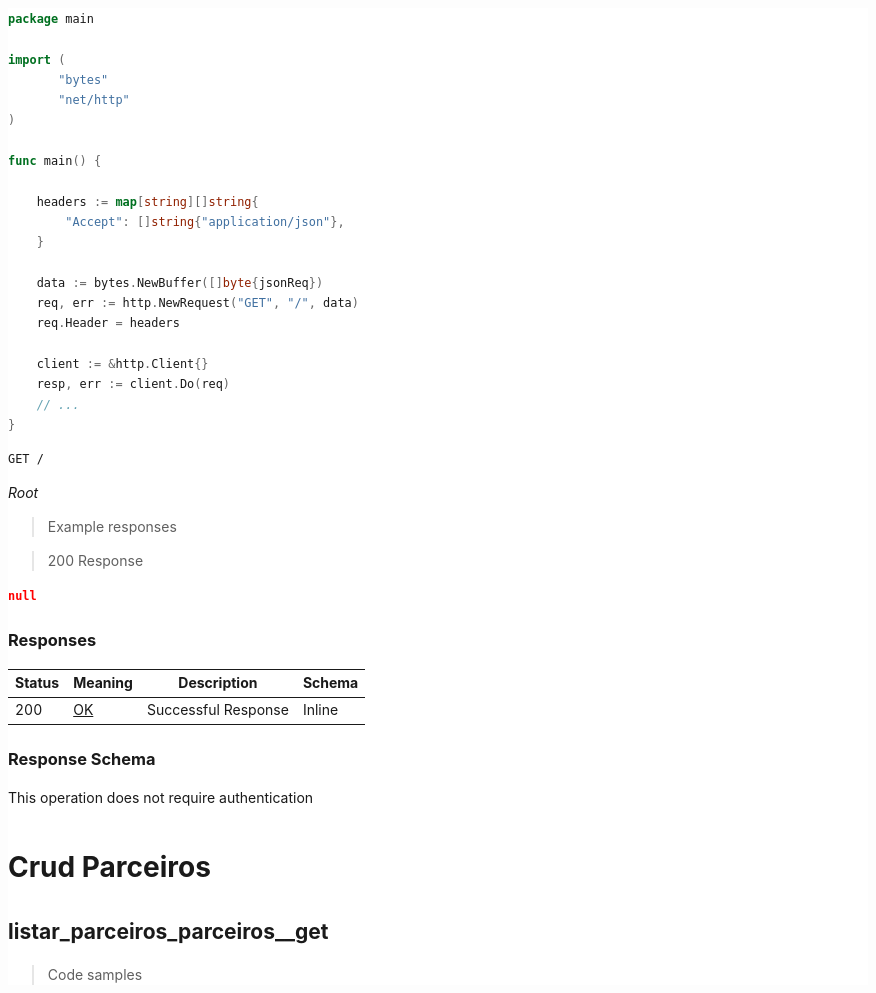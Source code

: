 ```go
package main

import (
       "bytes"
       "net/http"
)

func main() {

    headers := map[string][]string{
        "Accept": []string{"application/json"},
    }

    data := bytes.NewBuffer([]byte{jsonReq})
    req, err := http.NewRequest("GET", "/", data)
    req.Header = headers

    client := &http.Client{}
    resp, err := client.Do(req)
    // ...
}

```

`GET /`

*Root*

> Example responses

> 200 Response

```json
null
```

<h3 id="root__get-responses">Responses</h3>

|Status|Meaning|Description|Schema|
|---|---|---|---|
|200|[OK](https://tools.ietf.org/html/rfc7231#section-6.3.1)|Successful Response|Inline|

<h3 id="root__get-responseschema">Response Schema</h3>

<aside class="success">
This operation does not require authentication
</aside>

<h1 id="your-api-title-crud-parceiros">Crud Parceiros</h1>

## listar_parceiros_parceiros__get

<a id="opIdlistar_parceiros_parceiros__get"></a>

> Code samples
